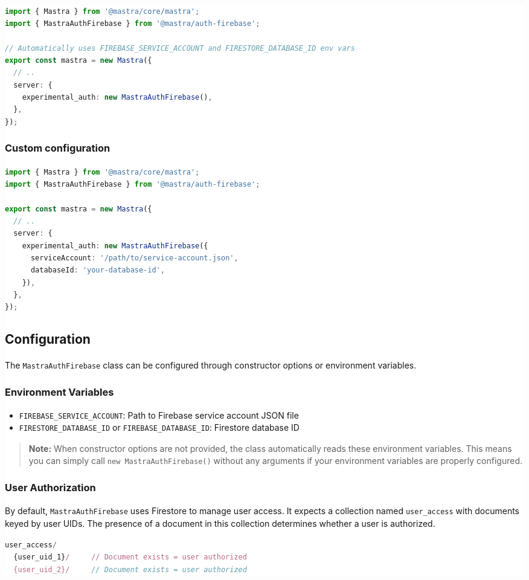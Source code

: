 ```typescript {2,7} filename="src/mastra/index.ts" showLineNumbers copy
import { Mastra } from '@mastra/core/mastra';
import { MastraAuthFirebase } from '@mastra/auth-firebase';

// Automatically uses FIREBASE_SERVICE_ACCOUNT and FIRESTORE_DATABASE_ID env vars
export const mastra = new Mastra({
  // ..
  server: {
    experimental_auth: new MastraAuthFirebase(),
  },
});
```

### Custom configuration

```typescript {2,7-10} filename="src/mastra/index.ts" showLineNumbers copy
import { Mastra } from '@mastra/core/mastra';
import { MastraAuthFirebase } from '@mastra/auth-firebase';

export const mastra = new Mastra({
  // ..
  server: {
    experimental_auth: new MastraAuthFirebase({
      serviceAccount: '/path/to/service-account.json',
      databaseId: 'your-database-id',
    }),
  },
});
```

## Configuration

The `MastraAuthFirebase` class can be configured through constructor options or environment variables.

### Environment Variables

- `FIREBASE_SERVICE_ACCOUNT`: Path to Firebase service account JSON file
- `FIRESTORE_DATABASE_ID` or `FIREBASE_DATABASE_ID`: Firestore database ID

> **Note:** When constructor options are not provided, the class automatically reads these environment variables. This means you can simply call `new MastraAuthFirebase()` without any arguments if your environment variables are properly configured.

### User Authorization

By default, `MastraAuthFirebase` uses Firestore to manage user access. It expects a collection named `user_access` with documents keyed by user UIDs. The presence of a document in this collection determines whether a user is authorized.

```typescript filename="firestore-structure.txt" copy
user_access/
  {user_uid_1}/     // Document exists = user authorized
  {user_uid_2}/     // Document exists = user authorized
```
